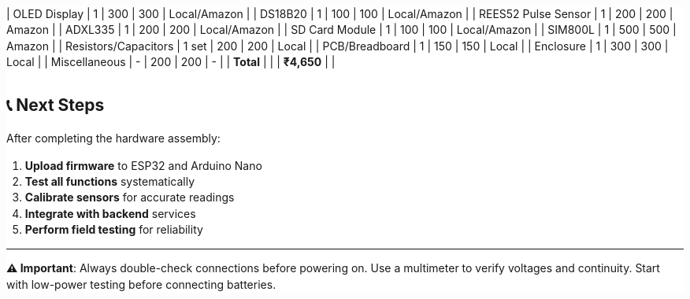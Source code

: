| OLED Display | 1 | 300 | 300 | Local/Amazon |
| DS18B20 | 1 | 100 | 100 | Local/Amazon |
| REES52 Pulse Sensor | 1 | 200 | 200 | Amazon |
| ADXL335 | 1 | 200 | 200 | Local/Amazon |
| SD Card Module | 1 | 100 | 100 | Local/Amazon |
| SIM800L | 1 | 500 | 500 | Amazon |
| Resistors/Capacitors | 1 set | 200 | 200 | Local |
| PCB/Breadboard | 1 | 150 | 150 | Local |
| Enclosure | 1 | 300 | 300 | Local |
| Miscellaneous | - | 200 | 200 | - |
| **Total** | | | **₹4,650** | |

## 📞 Next Steps

After completing the hardware assembly:

1. **Upload firmware** to ESP32 and Arduino Nano
2. **Test all functions** systematically
3. **Calibrate sensors** for accurate readings
4. **Integrate with backend** services
5. **Perform field testing** for reliability

---

**⚠️ Important**: Always double-check connections before powering on. Use a multimeter to verify voltages and continuity. Start with low-power testing before connecting batteries.
